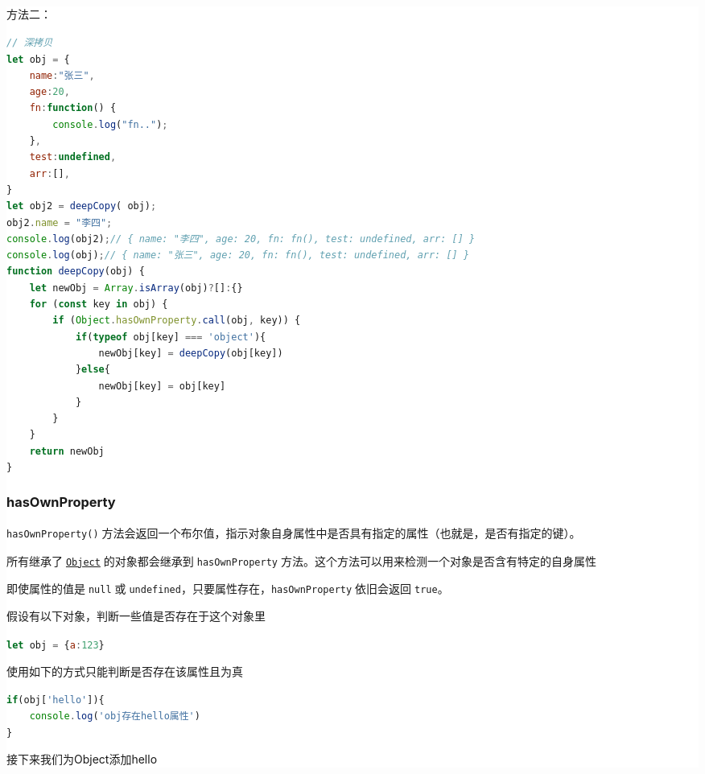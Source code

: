 方法二：

```javascript
// 深拷贝
let obj = {
    name:"张三",
    age:20,
    fn:function() {
        console.log("fn..");
    },
    test:undefined,
    arr:[],
}
let obj2 = deepCopy( obj);
obj2.name = "李四";
console.log(obj2);// { name: "李四", age: 20, fn: fn(), test: undefined, arr: [] }
console.log(obj);// { name: "张三", age: 20, fn: fn(), test: undefined, arr: [] }
function deepCopy(obj) {
    let newObj = Array.isArray(obj)?[]:{}
    for (const key in obj) {
        if (Object.hasOwnProperty.call(obj, key)) {
            if(typeof obj[key] === 'object'){
                newObj[key] = deepCopy(obj[key])
            }else{
                newObj[key] = obj[key]
            }
        }
    }
    return newObj
}
```

### hasOwnProperty

`hasOwnProperty()` 方法会返回一个布尔值，指示对象自身属性中是否具有指定的属性（也就是，是否有指定的键）。

所有继承了 [`Object`](https://developer.mozilla.org/zh-CN/docs/Web/JavaScript/Reference/Global_Objects/Object) 的对象都会继承到 `hasOwnProperty` 方法。这个方法可以用来检测一个对象是否含有特定的自身属性

即使属性的值是 `null` 或 `undefined`，只要属性存在，`hasOwnProperty` 依旧会返回 `true`。

假设有以下对象，判断一些值是否存在于这个对象里

```js
let obj = {a:123}
```

使用如下的方式只能判断是否存在该属性且为真

```js
if(obj['hello']){
    console.log('obj存在hello属性')
}
```

接下来我们为Object添加hello
